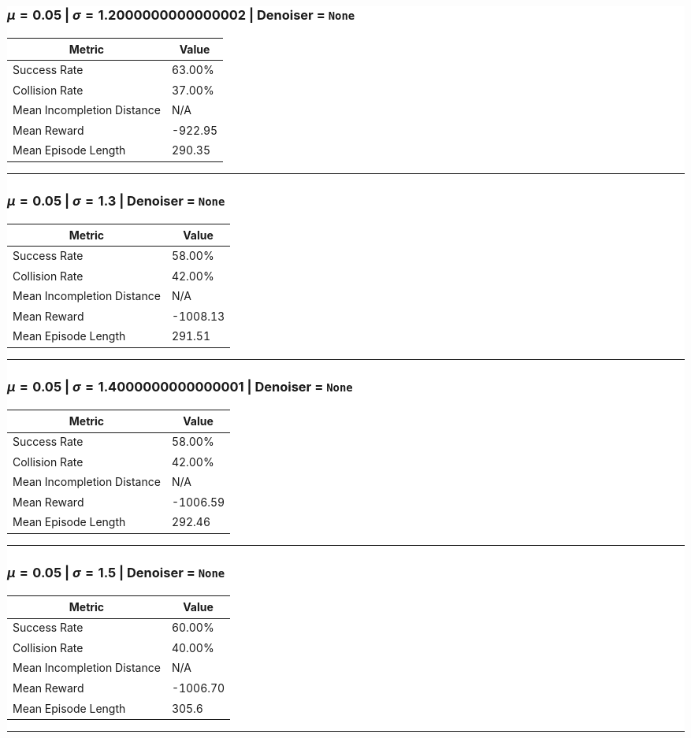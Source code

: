 ### $\mu = 0.05$ | $\sigma = 1.2000000000000002$ | Denoiser = `None`

| Metric                     | Value   |
|----------------------------|---------|
| Success Rate               | 63.00%  |
| Collision Rate             | 37.00%  |
| Mean Incompletion Distance | N/A     |
| Mean Reward                | -922.95 |
| Mean Episode Length        | 290.35  |
---

### $\mu = 0.05$ | $\sigma = 1.3$ | Denoiser = `None`

| Metric                     | Value    |
|----------------------------|----------|
| Success Rate               | 58.00%   |
| Collision Rate             | 42.00%   |
| Mean Incompletion Distance | N/A      |
| Mean Reward                | -1008.13 |
| Mean Episode Length        | 291.51   |
---

### $\mu = 0.05$ | $\sigma = 1.4000000000000001$ | Denoiser = `None`

| Metric                     | Value    |
|----------------------------|----------|
| Success Rate               | 58.00%   |
| Collision Rate             | 42.00%   |
| Mean Incompletion Distance | N/A      |
| Mean Reward                | -1006.59 |
| Mean Episode Length        | 292.46   |
---

### $\mu = 0.05$ | $\sigma = 1.5$ | Denoiser = `None`

| Metric                     | Value    |
|----------------------------|----------|
| Success Rate               | 60.00%   |
| Collision Rate             | 40.00%   |
| Mean Incompletion Distance | N/A      |
| Mean Reward                | -1006.70 |
| Mean Episode Length        | 305.6    |
---
